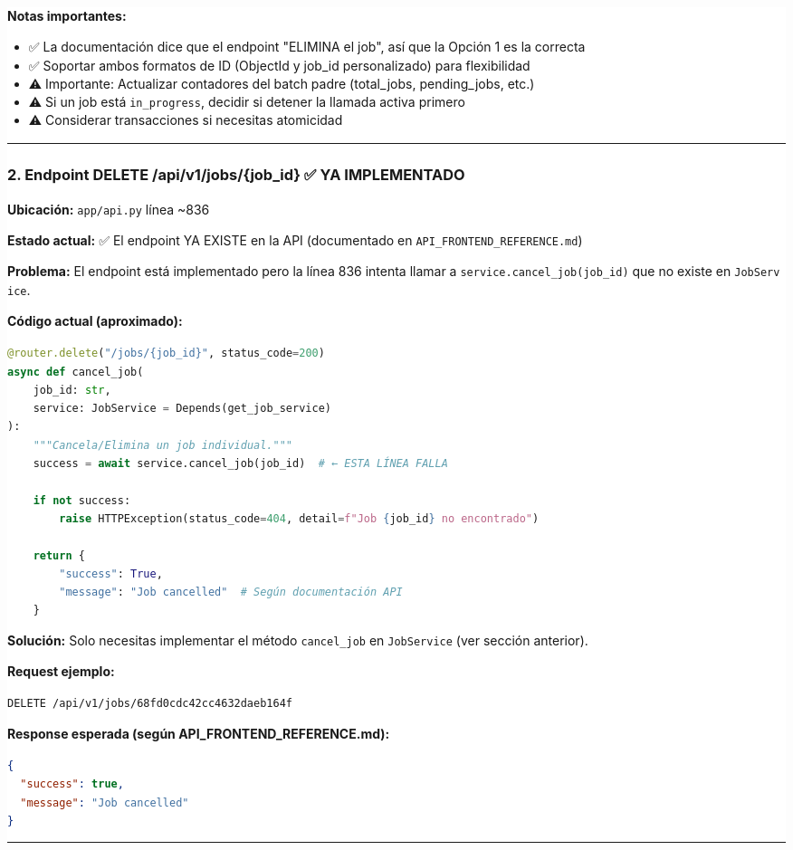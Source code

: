 **Notas importantes:**
- ✅ La documentación dice que el endpoint "ELIMINA el job", así que la Opción 1 es la correcta
- ✅ Soportar ambos formatos de ID (ObjectId y job_id personalizado) para flexibilidad
- ⚠️ Importante: Actualizar contadores del batch padre (total_jobs, pending_jobs, etc.)
- ⚠️ Si un job está `in_progress`, decidir si detener la llamada activa primero
- ⚠️ Considerar transacciones si necesitas atomicidad

---

### 2. Endpoint DELETE /api/v1/jobs/{job_id} ✅ YA IMPLEMENTADO

**Ubicación:** `app/api.py` línea ~836

**Estado actual:** ✅ El endpoint YA EXISTE en la API (documentado en `API_FRONTEND_REFERENCE.md`)

**Problema:** El endpoint está implementado pero la línea 836 intenta llamar a `service.cancel_job(job_id)` que no existe en `JobService`.

**Código actual (aproximado):**
```python
@router.delete("/jobs/{job_id}", status_code=200)
async def cancel_job(
    job_id: str,
    service: JobService = Depends(get_job_service)
):
    """Cancela/Elimina un job individual."""
    success = await service.cancel_job(job_id)  # ← ESTA LÍNEA FALLA
    
    if not success:
        raise HTTPException(status_code=404, detail=f"Job {job_id} no encontrado")
    
    return {
        "success": True,
        "message": "Job cancelled"  # Según documentación API
    }
```

**Solución:** Solo necesitas implementar el método `cancel_job` en `JobService` (ver sección anterior).

**Request ejemplo:**
```http
DELETE /api/v1/jobs/68fd0cdc42cc4632daeb164f
```

**Response esperada (según API_FRONTEND_REFERENCE.md):**
```json
{
  "success": true,
  "message": "Job cancelled"
}
```

---
